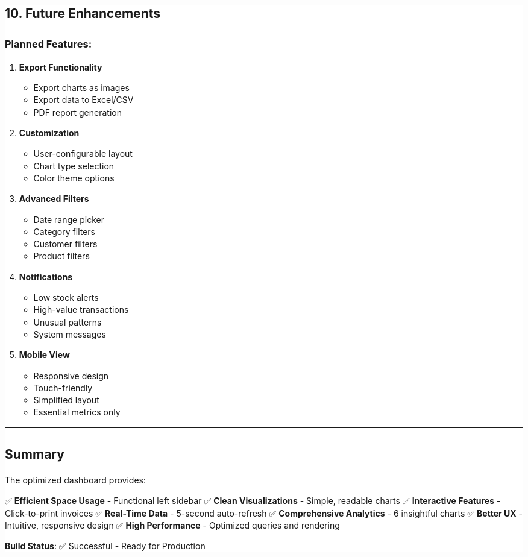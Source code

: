 
## 10. Future Enhancements

### Planned Features:

1. **Export Functionality**
   - Export charts as images
   - Export data to Excel/CSV
   - PDF report generation

2. **Customization**
   - User-configurable layout
   - Chart type selection
   - Color theme options

3. **Advanced Filters**
   - Date range picker
   - Category filters
   - Customer filters
   - Product filters

4. **Notifications**
   - Low stock alerts
   - High-value transactions
   - Unusual patterns
   - System messages

5. **Mobile View**
   - Responsive design
   - Touch-friendly
   - Simplified layout
   - Essential metrics only

---

## Summary

The optimized dashboard provides:

✅ **Efficient Space Usage** - Functional left sidebar
✅ **Clean Visualizations** - Simple, readable charts
✅ **Interactive Features** - Click-to-print invoices
✅ **Real-Time Data** - 5-second auto-refresh
✅ **Comprehensive Analytics** - 6 insightful charts
✅ **Better UX** - Intuitive, responsive design
✅ **High Performance** - Optimized queries and rendering

**Build Status**: ✅ Successful - Ready for Production
